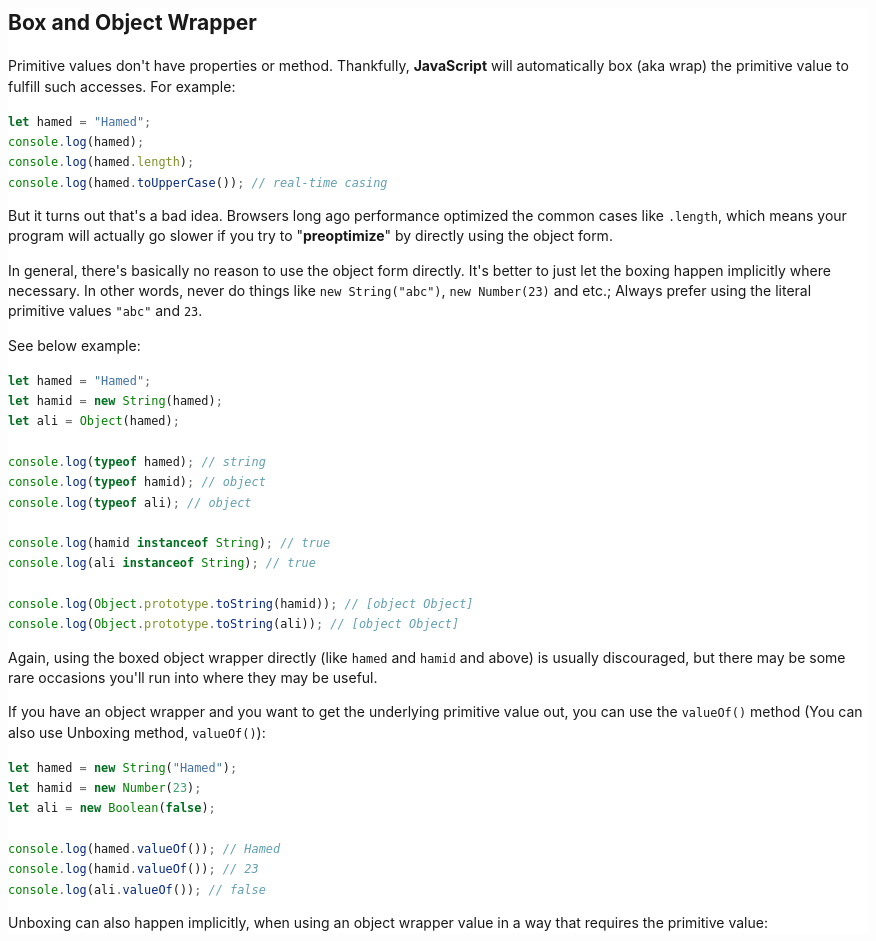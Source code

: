 
## Box and Object Wrapper

Primitive values don't have properties or method. Thankfully, **JavaScript** will automatically box (aka wrap) the primitive value to fulfill such accesses. For example:

```js
let hamed = "Hamed";
console.log(hamed);
console.log(hamed.length);
console.log(hamed.toUpperCase()); // real-time casing
```

But it turns out that's a bad idea. Browsers long ago performance optimized the common cases like `.length`, which means your program will actually go slower if you try to "**preoptimize**" by directly using the object form.

In general, there's basically no reason to use the object form directly. It's better to just let the boxing happen implicitly where necessary. In other words, never do things like `new String("abc")`, `new Number(23)` and etc.; Always prefer using the literal primitive values `"abc"` and `23`.

See below example:

```js
let hamed = "Hamed";
let hamid = new String(hamed);
let ali = Object(hamed);

console.log(typeof hamed); // string
console.log(typeof hamid); // object
console.log(typeof ali); // object

console.log(hamid instanceof String); // true
console.log(ali instanceof String); // true

console.log(Object.prototype.toString(hamid)); // [object Object]
console.log(Object.prototype.toString(ali)); // [object Object]
```

Again, using the boxed object wrapper directly (like `hamed` and `hamid` and above) is usually discouraged, but there may be some rare occasions you'll run into where they may be useful.

If you have an object wrapper and you want to get the underlying primitive value out, you can use the `valueOf()` method (You can also use Unboxing method, `valueOf()`):

```js
let hamed = new String("Hamed");
let hamid = new Number(23);
let ali = new Boolean(false);

console.log(hamed.valueOf()); // Hamed
console.log(hamid.valueOf()); // 23
console.log(ali.valueOf()); // false
```

Unboxing can also happen implicitly, when using an object wrapper value in a way that requires the primitive value:
